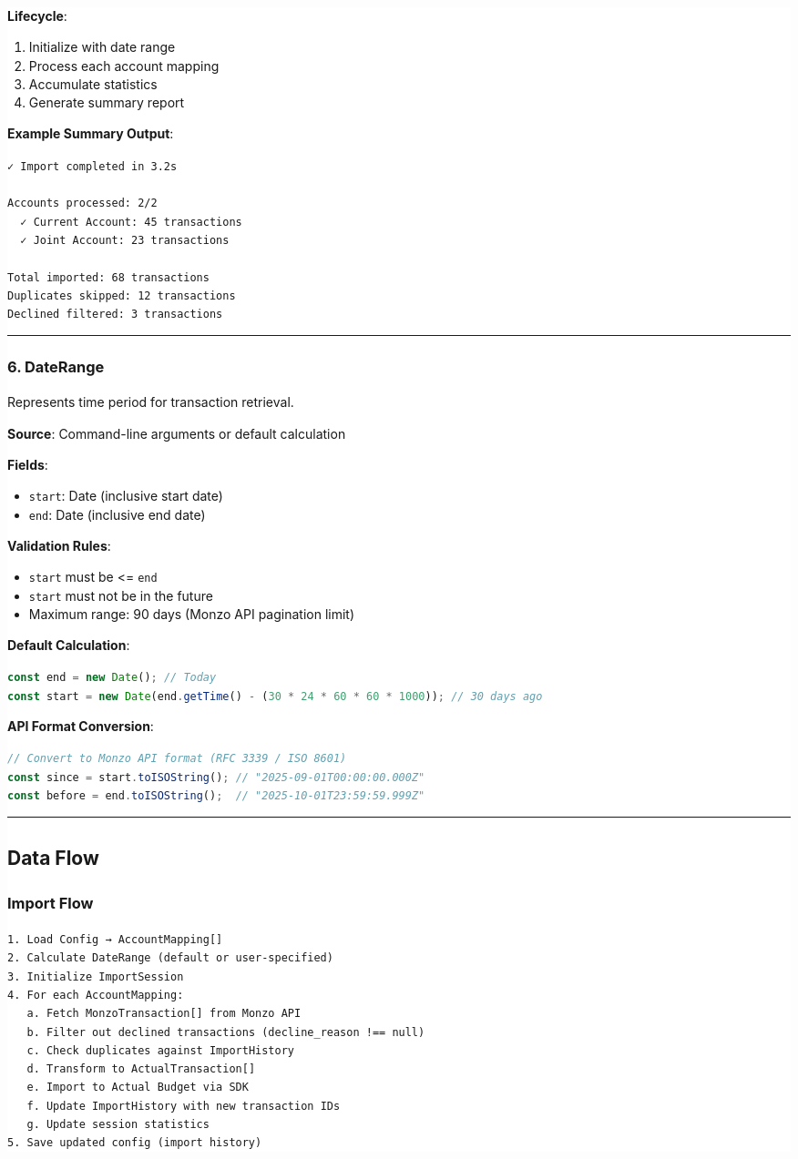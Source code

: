 **Lifecycle**:
1. Initialize with date range
2. Process each account mapping
3. Accumulate statistics
4. Generate summary report

**Example Summary Output**:
```
✓ Import completed in 3.2s

Accounts processed: 2/2
  ✓ Current Account: 45 transactions
  ✓ Joint Account: 23 transactions

Total imported: 68 transactions
Duplicates skipped: 12 transactions
Declined filtered: 3 transactions
```

---

### 6. DateRange

Represents time period for transaction retrieval.

**Source**: Command-line arguments or default calculation

**Fields**:
- `start`: Date (inclusive start date)
- `end`: Date (inclusive end date)

**Validation Rules**:
- `start` must be <= `end`
- `start` must not be in the future
- Maximum range: 90 days (Monzo API pagination limit)

**Default Calculation**:
```typescript
const end = new Date(); // Today
const start = new Date(end.getTime() - (30 * 24 * 60 * 60 * 1000)); // 30 days ago
```

**API Format Conversion**:
```typescript
// Convert to Monzo API format (RFC 3339 / ISO 8601)
const since = start.toISOString(); // "2025-09-01T00:00:00.000Z"
const before = end.toISOString();  // "2025-10-01T23:59:59.999Z"
```

---

## Data Flow

### Import Flow
```
1. Load Config → AccountMapping[]
2. Calculate DateRange (default or user-specified)
3. Initialize ImportSession
4. For each AccountMapping:
   a. Fetch MonzoTransaction[] from Monzo API
   b. Filter out declined transactions (decline_reason !== null)
   c. Check duplicates against ImportHistory
   d. Transform to ActualTransaction[]
   e. Import to Actual Budget via SDK
   f. Update ImportHistory with new transaction IDs
   g. Update session statistics
5. Save updated config (import history)
```